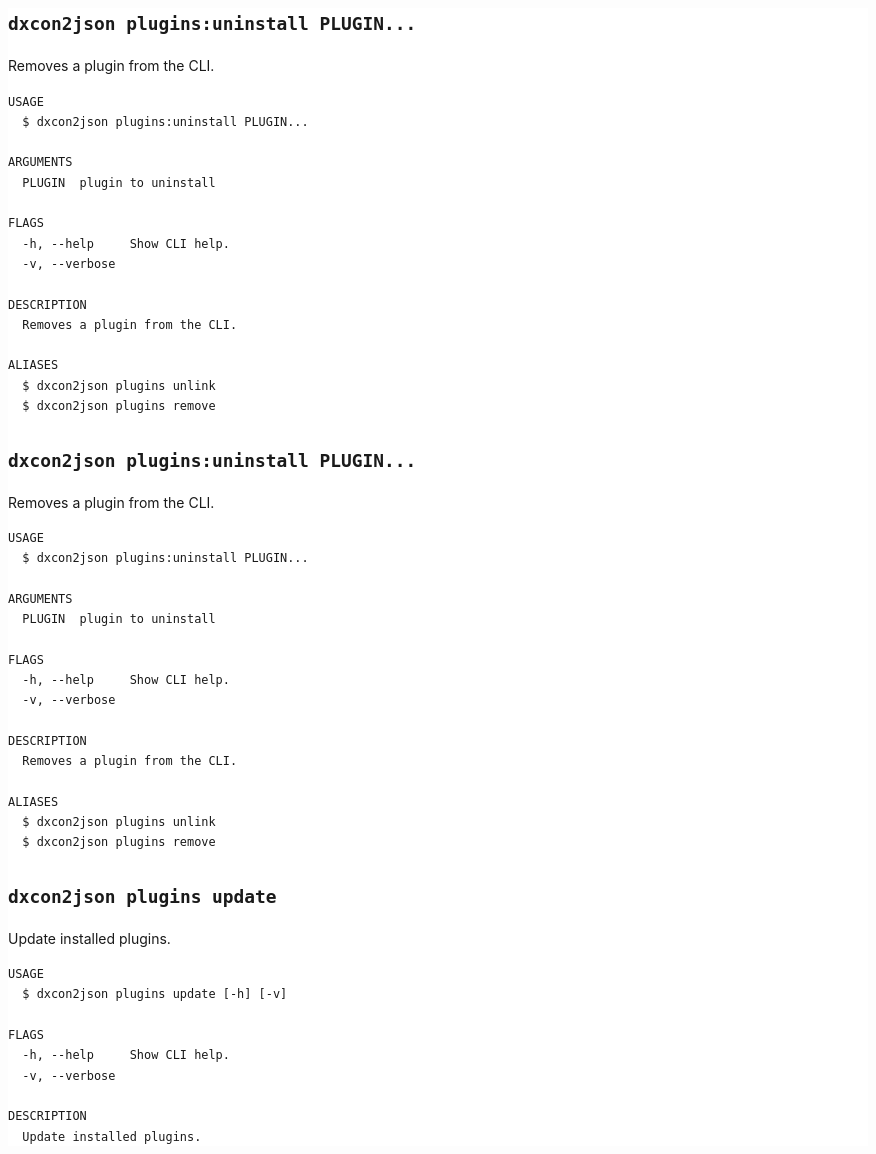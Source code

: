 ## `dxcon2json plugins:uninstall PLUGIN...`

Removes a plugin from the CLI.

```
USAGE
  $ dxcon2json plugins:uninstall PLUGIN...

ARGUMENTS
  PLUGIN  plugin to uninstall

FLAGS
  -h, --help     Show CLI help.
  -v, --verbose

DESCRIPTION
  Removes a plugin from the CLI.

ALIASES
  $ dxcon2json plugins unlink
  $ dxcon2json plugins remove
```

## `dxcon2json plugins:uninstall PLUGIN...`

Removes a plugin from the CLI.

```
USAGE
  $ dxcon2json plugins:uninstall PLUGIN...

ARGUMENTS
  PLUGIN  plugin to uninstall

FLAGS
  -h, --help     Show CLI help.
  -v, --verbose

DESCRIPTION
  Removes a plugin from the CLI.

ALIASES
  $ dxcon2json plugins unlink
  $ dxcon2json plugins remove
```

## `dxcon2json plugins update`

Update installed plugins.

```
USAGE
  $ dxcon2json plugins update [-h] [-v]

FLAGS
  -h, --help     Show CLI help.
  -v, --verbose

DESCRIPTION
  Update installed plugins.
```


